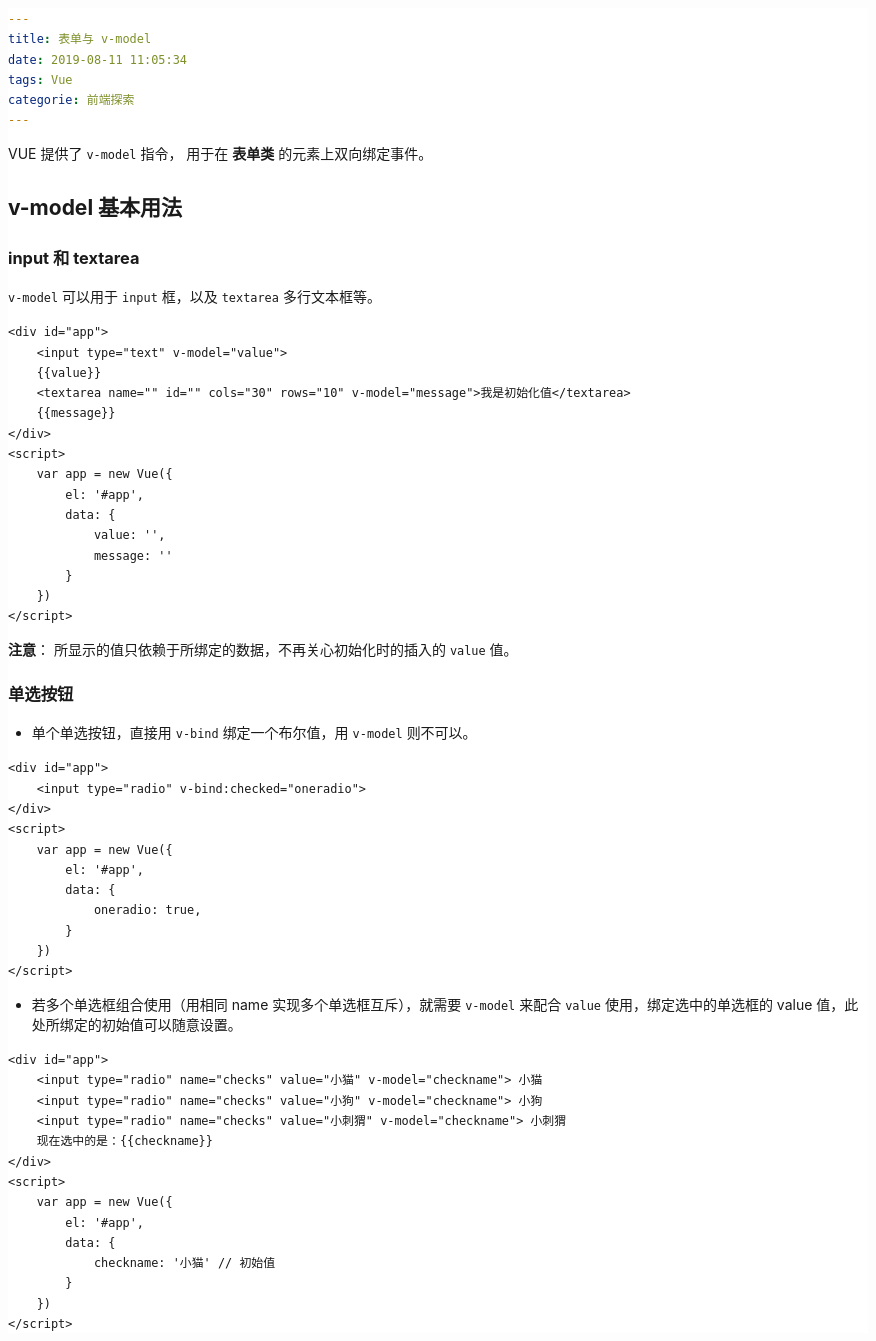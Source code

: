 ```yaml
---
title: 表单与 v-model
date: 2019-08-11 11:05:34
tags: Vue
categorie: 前端探索
---
```


VUE 提供了 `v­-model` 指令， 用于在 **表单类** 的元素上双向绑定事件。
## v­-model 基本用法
### input 和 textarea
`v­-model` 可以用于 `input` 框，以及 `textarea` 多行文本框等。
```
<div id="app">
    <input type="text" v-model="value">
    {{value}}
    <textarea name="" id="" cols="30" rows="10" v-model="message">我是初始化值</textarea>
    {{message}}
</div>
<script>
    var app = new Vue({
        el: '#app',
        data: {
            value: '',
            message: ''
        }
    })
</script>
```
**注意**： 所显示的值只依赖于所绑定的数据，不再关心初始化时的插入的 `value` 值。

### 单选按钮
+ 单个单选按钮，直接用 `v-­bind` 绑定一个布尔值，用 `v­-model` 则不可以。
```
<div id="app">
    <input type="radio" v-bind:checked="oneradio">
</div>
<script>
    var app = new Vue({
        el: '#app',
        data: {
            oneradio: true,
        }
    })
</script>
```
+ 若多个单选框组合使用（用相同 name 实现多个单选框互斥），就需要 `v­-model` 来配合 `value` 使用，绑定选中的单选框的 value 值，此处所绑定的初始值可以随意设置。
```
<div id="app">
    <input type="radio" name="checks" value="小猫" v-model="checkname"> 小猫
    <input type="radio" name="checks" value="小狗" v-model="checkname"> 小狗
    <input type="radio" name="checks" value="小刺猬" v-model="checkname"> 小刺猬
    现在选中的是：{{checkname}}
</div>
<script>
    var app = new Vue({
        el: '#app',
        data: {
            checkname: '小猫' // 初始值
        }
    })
</script>
```
